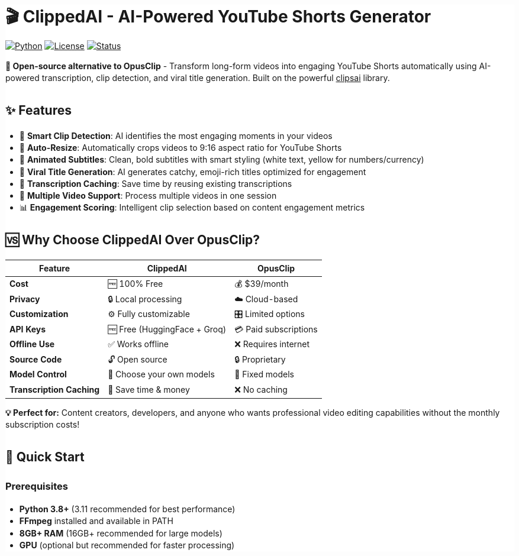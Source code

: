 # 🎬 ClippedAI - AI-Powered YouTube Shorts Generator

[![Python](https://img.shields.io/badge/Python-3.8+-blue.svg)](https://www.python.org/downloads/)
[![License](https://img.shields.io/badge/License-MIT-green.svg)](LICENSE)
[![Status](https://img.shields.io/badge/Status-Active-brightgreen.svg)]()

**🚀 Open-source alternative to OpusClip** - Transform long-form videos into engaging YouTube Shorts automatically using AI-powered transcription, clip detection, and viral title generation. Built on the powerful [clipsai](https://github.com/Zulko/clipsai) library.

## ✨ Features

- 🎯 **Smart Clip Detection**: AI identifies the most engaging moments in your videos
- 🎨 **Auto-Resize**: Automatically crops videos to 9:16 aspect ratio for YouTube Shorts
- 📝 **Animated Subtitles**: Clean, bold subtitles with smart styling (white text, yellow for numbers/currency)
- 🚀 **Viral Title Generation**: AI generates catchy, emoji-rich titles optimized for engagement
- 💾 **Transcription Caching**: Save time by reusing existing transcriptions
- 🎪 **Multiple Video Support**: Process multiple videos in one session
- 📊 **Engagement Scoring**: Intelligent clip selection based on content engagement metrics

## 🆚 Why Choose ClippedAI Over OpusClip?

| Feature                   | ClippedAI                    | OpusClip              |
| ------------------------- | ---------------------------- | --------------------- |
| **Cost**                  | 🆓 100% Free                 | 💰 $39/month          |
| **Privacy**               | 🔒 Local processing          | ☁️ Cloud-based        |
| **Customization**         | ⚙️ Fully customizable        | 🎛️ Limited options    |
| **API Keys**              | 🆓 Free (HuggingFace + Groq) | 💳 Paid subscriptions |
| **Offline Use**           | ✅ Works offline             | ❌ Requires internet  |
| **Source Code**           | 🔓 Open source               | 🔒 Proprietary        |
| **Model Control**         | 🎯 Choose your own models    | 🎲 Fixed models       |
| **Transcription Caching** | 💾 Save time & money         | ❌ No caching         |

**💡 Perfect for:** Content creators, developers, and anyone who wants professional video editing capabilities without the monthly subscription costs!

## 🚀 Quick Start

### Prerequisites

- **Python 3.8+** (3.11 recommended for best performance)
- **FFmpeg** installed and available in PATH
- **8GB+ RAM** (16GB+ recommended for large models)
- **GPU** (optional but recommended for faster processing)
